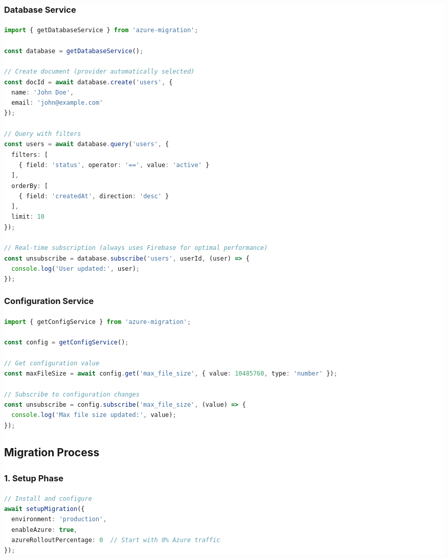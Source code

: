 ### Database Service

```typescript
import { getDatabaseService } from 'azure-migration';

const database = getDatabaseService();

// Create document (provider automatically selected)
const docId = await database.create('users', {
  name: 'John Doe',
  email: 'john@example.com'
});

// Query with filters
const users = await database.query('users', {
  filters: [
    { field: 'status', operator: '==', value: 'active' }
  ],
  orderBy: [
    { field: 'createdAt', direction: 'desc' }
  ],
  limit: 10
});

// Real-time subscription (always uses Firebase for optimal performance)
const unsubscribe = database.subscribe('users', userId, (user) => {
  console.log('User updated:', user);
});
```

### Configuration Service

```typescript
import { getConfigService } from 'azure-migration';

const config = getConfigService();

// Get configuration value
const maxFileSize = await config.get('max_file_size', { value: 10485760, type: 'number' });

// Subscribe to configuration changes
const unsubscribe = config.subscribe('max_file_size', (value) => {
  console.log('Max file size updated:', value);
});
```

## Migration Process

### 1. Setup Phase

```typescript
// Install and configure
await setupMigration({
  environment: 'production',
  enableAzure: true,
  azureRolloutPercentage: 0  // Start with 0% Azure traffic
});
```
